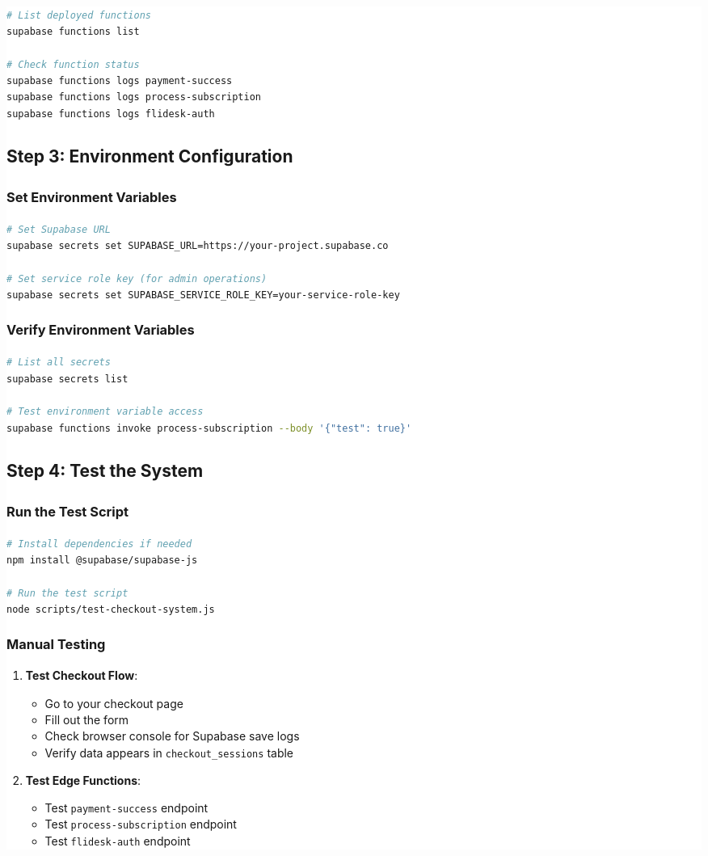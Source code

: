 ```bash
# List deployed functions
supabase functions list

# Check function status
supabase functions logs payment-success
supabase functions logs process-subscription
supabase functions logs flidesk-auth
```

## Step 3: Environment Configuration

### Set Environment Variables

```bash
# Set Supabase URL
supabase secrets set SUPABASE_URL=https://your-project.supabase.co

# Set service role key (for admin operations)
supabase secrets set SUPABASE_SERVICE_ROLE_KEY=your-service-role-key
```

### Verify Environment Variables

```bash
# List all secrets
supabase secrets list

# Test environment variable access
supabase functions invoke process-subscription --body '{"test": true}'
```

## Step 4: Test the System

### Run the Test Script

```bash
# Install dependencies if needed
npm install @supabase/supabase-js

# Run the test script
node scripts/test-checkout-system.js
```

### Manual Testing

1. **Test Checkout Flow**:
   - Go to your checkout page
   - Fill out the form
   - Check browser console for Supabase save logs
   - Verify data appears in `checkout_sessions` table

2. **Test Edge Functions**:
   - Test `payment-success` endpoint
   - Test `process-subscription` endpoint
   - Test `flidesk-auth` endpoint
